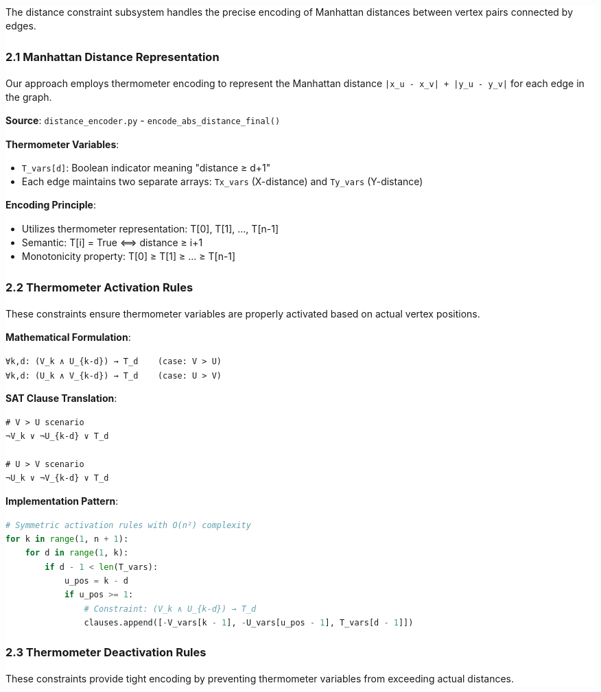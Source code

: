 The distance constraint subsystem handles the precise encoding of Manhattan distances between vertex pairs connected by edges.

### 2.1 Manhattan Distance Representation

Our approach employs thermometer encoding to represent the Manhattan distance `|x_u - x_v| + |y_u - y_v|` for each edge in the graph.

**Source**: `distance_encoder.py` - `encode_abs_distance_final()`

**Thermometer Variables**:
- `T_vars[d]`: Boolean indicator meaning "distance ≥ d+1"
- Each edge maintains two separate arrays: `Tx_vars` (X-distance) and `Ty_vars` (Y-distance)

**Encoding Principle**: 
- Utilizes thermometer representation: T[0], T[1], ..., T[n-1]
- Semantic: T[i] = True ⟺ distance ≥ i+1
- Monotonicity property: T[0] ≥ T[1] ≥ ... ≥ T[n-1]

### 2.2 Thermometer Activation Rules

These constraints ensure thermometer variables are properly activated based on actual vertex positions.

**Mathematical Formulation**:
```
∀k,d: (V_k ∧ U_{k-d}) → T_d    (case: V > U)
∀k,d: (U_k ∧ V_{k-d}) → T_d    (case: U > V)
```

**SAT Clause Translation**:
```
# V > U scenario
¬V_k ∨ ¬U_{k-d} ∨ T_d

# U > V scenario  
¬U_k ∨ ¬V_{k-d} ∨ T_d
```

**Implementation Pattern**:
```python
# Symmetric activation rules with O(n²) complexity
for k in range(1, n + 1):
    for d in range(1, k):
        if d - 1 < len(T_vars):
            u_pos = k - d
            if u_pos >= 1:
                # Constraint: (V_k ∧ U_{k-d}) → T_d
                clauses.append([-V_vars[k - 1], -U_vars[u_pos - 1], T_vars[d - 1]])
```

### 2.3 Thermometer Deactivation Rules

These constraints provide tight encoding by preventing thermometer variables from exceeding actual distances.
